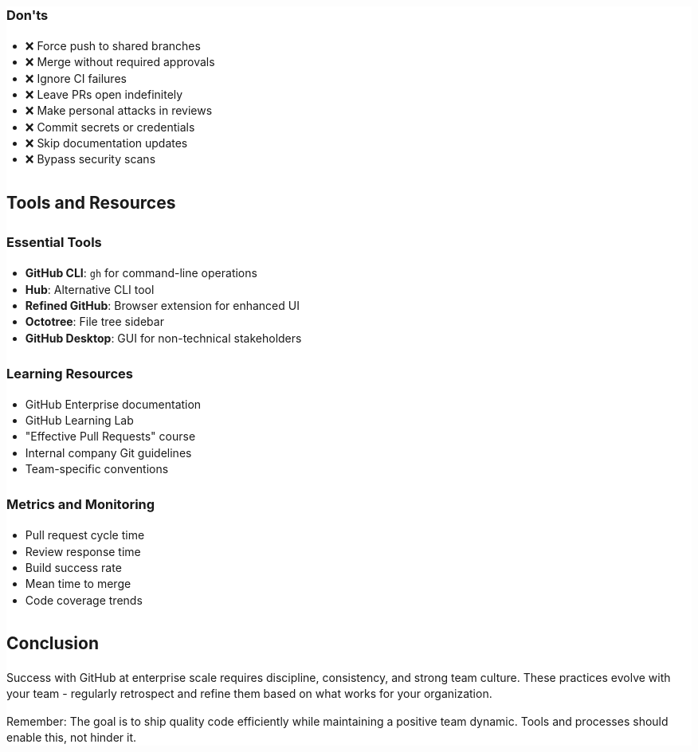 ### Don'ts
- ❌ Force push to shared branches
- ❌ Merge without required approvals
- ❌ Ignore CI failures
- ❌ Leave PRs open indefinitely
- ❌ Make personal attacks in reviews
- ❌ Commit secrets or credentials
- ❌ Skip documentation updates
- ❌ Bypass security scans

## Tools and Resources

### Essential Tools
- **GitHub CLI**: `gh` for command-line operations
- **Hub**: Alternative CLI tool
- **Refined GitHub**: Browser extension for enhanced UI
- **Octotree**: File tree sidebar
- **GitHub Desktop**: GUI for non-technical stakeholders

### Learning Resources
- GitHub Enterprise documentation
- GitHub Learning Lab
- "Effective Pull Requests" course
- Internal company Git guidelines
- Team-specific conventions

### Metrics and Monitoring
- Pull request cycle time
- Review response time
- Build success rate
- Mean time to merge
- Code coverage trends

## Conclusion

Success with GitHub at enterprise scale requires discipline, consistency, and strong team culture. These practices evolve with your team - regularly retrospect and refine them based on what works for your organization.

Remember: The goal is to ship quality code efficiently while maintaining a positive team dynamic. Tools and processes should enable this, not hinder it.
